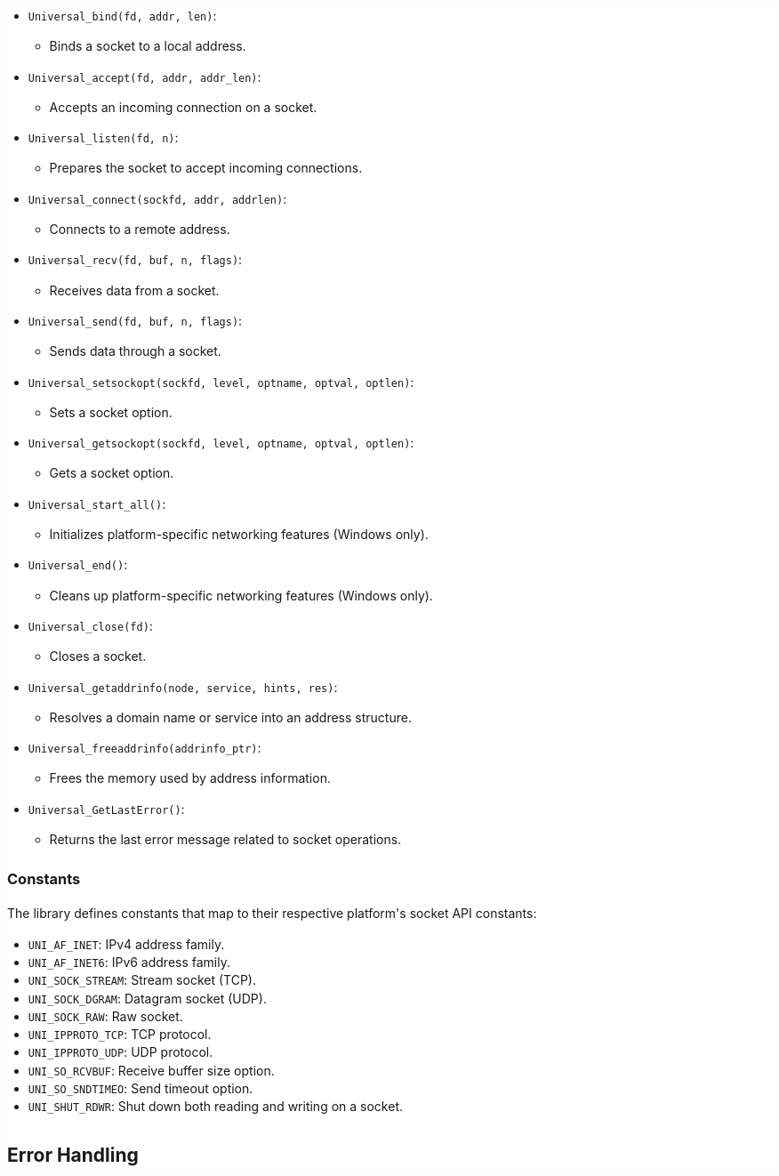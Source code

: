 - `Universal_bind(fd, addr, len)`:
  - Binds a socket to a local address.

- `Universal_accept(fd, addr, addr_len)`:
  - Accepts an incoming connection on a socket.

- `Universal_listen(fd, n)`:
  - Prepares the socket to accept incoming connections.

- `Universal_connect(sockfd, addr, addrlen)`:
  - Connects to a remote address.

- `Universal_recv(fd, buf, n, flags)`:
  - Receives data from a socket.

- `Universal_send(fd, buf, n, flags)`:
  - Sends data through a socket.

- `Universal_setsockopt(sockfd, level, optname, optval, optlen)`:
  - Sets a socket option.

- `Universal_getsockopt(sockfd, level, optname, optval, optlen)`:
  - Gets a socket option.

- `Universal_start_all()`:
  - Initializes platform-specific networking features (Windows only).

- `Universal_end()`:
  - Cleans up platform-specific networking features (Windows only).

- `Universal_close(fd)`:
  - Closes a socket.

- `Universal_getaddrinfo(node, service, hints, res)`:
  - Resolves a domain name or service into an address structure.

- `Universal_freeaddrinfo(addrinfo_ptr)`:
  - Frees the memory used by address information.

- `Universal_GetLastError()`:
  - Returns the last error message related to socket operations.

### Constants

The library defines constants that map to their respective platform's socket API constants:

- `UNI_AF_INET`: IPv4 address family.
- `UNI_AF_INET6`: IPv6 address family.
- `UNI_SOCK_STREAM`: Stream socket (TCP).
- `UNI_SOCK_DGRAM`: Datagram socket (UDP).
- `UNI_SOCK_RAW`: Raw socket.
- `UNI_IPPROTO_TCP`: TCP protocol.
- `UNI_IPPROTO_UDP`: UDP protocol.
- `UNI_SO_RCVBUF`: Receive buffer size option.
- `UNI_SO_SNDTIMEO`: Send timeout option.
- `UNI_SHUT_RDWR`: Shut down both reading and writing on a socket.

## Error Handling
